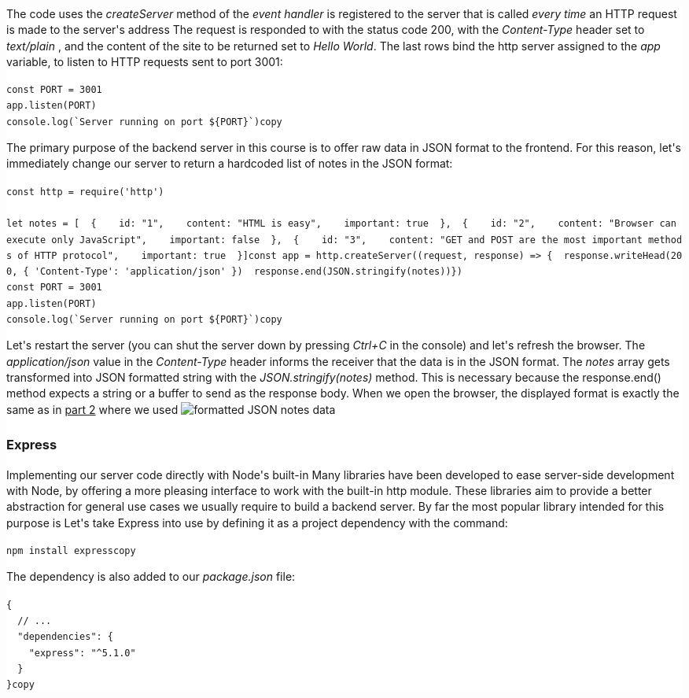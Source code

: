 The code uses the _createServer_ method of the _event handler_ is registered to the server that is called _every time_ an HTTP request is made to the server's address 
The request is responded to with the status code 200, with the _Content-Type_ header set to _text/plain_ , and the content of the site to be returned set to _Hello World_.
The last rows bind the http server assigned to the _app_ variable, to listen to HTTP requests sent to port 3001:
```
const PORT = 3001
app.listen(PORT)
console.log(`Server running on port ${PORT}`)copy
```

The primary purpose of the backend server in this course is to offer raw data in JSON format to the frontend. For this reason, let's immediately change our server to return a hardcoded list of notes in the JSON format:
```
const http = require('http')

let notes = [  {    id: "1",    content: "HTML is easy",    important: true  },  {    id: "2",    content: "Browser can execute only JavaScript",    important: false  },  {    id: "3",    content: "GET and POST are the most important methods of HTTP protocol",    important: true  }]const app = http.createServer((request, response) => {  response.writeHead(200, { 'Content-Type': 'application/json' })  response.end(JSON.stringify(notes))})
const PORT = 3001
app.listen(PORT)
console.log(`Server running on port ${PORT}`)copy
```

Let's restart the server (you can shut the server down by pressing _Ctrl+C_ in the console) and let's refresh the browser.
The _application/json_ value in the _Content-Type_ header informs the receiver that the data is in the JSON format. The _notes_ array gets transformed into JSON formatted string with the _JSON.stringify(notes)_ method. This is necessary because the response.end() method expects a string or a buffer to send as the response body.
When we open the browser, the displayed format is exactly the same as in [part 2](../part2/01-getting-data-from-server.md) where we used 
![formatted JSON notes data](../assets/5852fa3ba64f40b7.png)
### Express
Implementing our server code directly with Node's built-in 
Many libraries have been developed to ease server-side development with Node, by offering a more pleasing interface to work with the built-in http module. These libraries aim to provide a better abstraction for general use cases we usually require to build a backend server. By far the most popular library intended for this purpose is 
Let's take Express into use by defining it as a project dependency with the command:
```
npm install expresscopy
```

The dependency is also added to our _package.json_ file:
```
{
  // ...
  "dependencies": {
    "express": "^5.1.0"
  }
}copy
```
